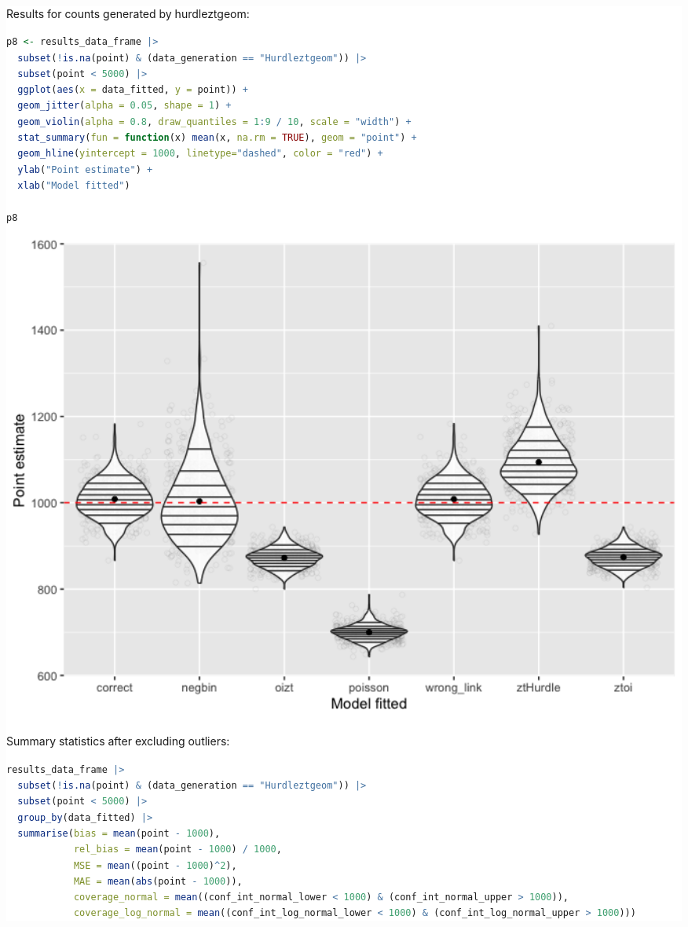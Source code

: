Results for counts generated by hurdleztgeom:


```r
p8 <- results_data_frame |>
  subset(!is.na(point) & (data_generation == "Hurdleztgeom")) |>
  subset(point < 5000) |>
  ggplot(aes(x = data_fitted, y = point)) +
  geom_jitter(alpha = 0.05, shape = 1) + 
  geom_violin(alpha = 0.8, draw_quantiles = 1:9 / 10, scale = "width") +
  stat_summary(fun = function(x) mean(x, na.rm = TRUE), geom = "point") + 
  geom_hline(yintercept = 1000, linetype="dashed", color = "red") +
  ylab("Point estimate") +
  xlab("Model fitted")

p8
```

<img src="results-visualisation_sim_2_files/figure-html/Hurdleztgeom-1.png" width="150%" height="150%" />

Summary statistics after excluding outliers:

```r
results_data_frame |>
  subset(!is.na(point) & (data_generation == "Hurdleztgeom")) |>
  subset(point < 5000) |>
  group_by(data_fitted) |>
  summarise(bias = mean(point - 1000),
            rel_bias = mean(point - 1000) / 1000,
            MSE = mean((point - 1000)^2),
            MAE = mean(abs(point - 1000)),
            coverage_normal = mean((conf_int_normal_lower < 1000) & (conf_int_normal_upper > 1000)),
            coverage_log_normal = mean((conf_int_log_normal_lower < 1000) & (conf_int_log_normal_upper > 1000)))
```
